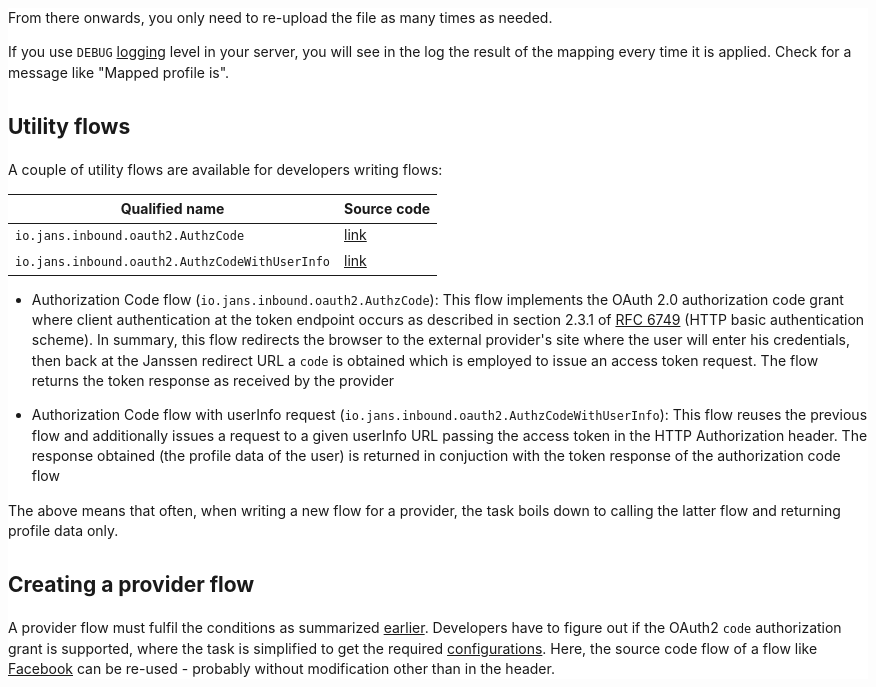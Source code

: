 From there onwards, you only need to re-upload the file as many times as needed.

If you use `DEBUG` [logging](https://jans.io/docs/admin/developer/agama/) level in your server, you will see in the log the result of the mapping every time it is applied. Check for a message like "Mapped profile is".

## Utility flows
 
A couple of utility flows are available for developers writing flows:

|Qualified name|Source code|
|-|-|
|`io.jans.inbound.oauth2.AuthzCode`|[link](https://github.com/JanssenProject/jans/raw/main/docs/script-catalog/agama/inboundID/io.jans.inbound.oauth2.AuthzCode)|
|`io.jans.inbound.oauth2.AuthzCodeWithUserInfo`|[link](https://github.com/JanssenProject/jans/raw/main/docs/script-catalog/agama/inboundID/io.jans.inbound.oauth2.AuthzCodeWithUserInfo)|

- Authorization Code flow (`io.jans.inbound.oauth2.AuthzCode`): This flow implements the OAuth 2.0 authorization code grant where client authentication at the token endpoint occurs as described in section 2.3.1 of [RFC 6749](https://www.ietf.org/rfc/rfc6749) (HTTP basic authentication scheme). In summary, this flow redirects the browser to the external provider's site where the user will enter his credentials, then back at the Janssen redirect URL a `code` is obtained which is employed to issue an access token request. The flow returns the token response as received by the provider

- Authorization Code flow with userInfo request (`io.jans.inbound.oauth2.AuthzCodeWithUserInfo`): This flow reuses the previous flow and additionally issues a request to a given userInfo URL passing the access token in the HTTP Authorization header. The response obtained (the profile data of the user) is returned in conjuction with the token response of the authorization code flow

The above means that often, when writing a new flow for a provider, the task boils down to calling the latter flow and returning profile data only.

## Creating a provider flow

A provider flow must fulfil the conditions as summarized [earlier](#provider). Developers have to figure out if the OAuth2 `code` authorization grant is supported, where the task is simplified to get the required [configurations](#provider-flow-configurations). Here, the source code flow of a flow like [Facebook](https://github.com/JanssenProject/jans/raw/main/docs/script-catalog/agama/inboundID/facebook/io.jans.inbound.Facebook) can be re-used - probably without modification other than in the header.
